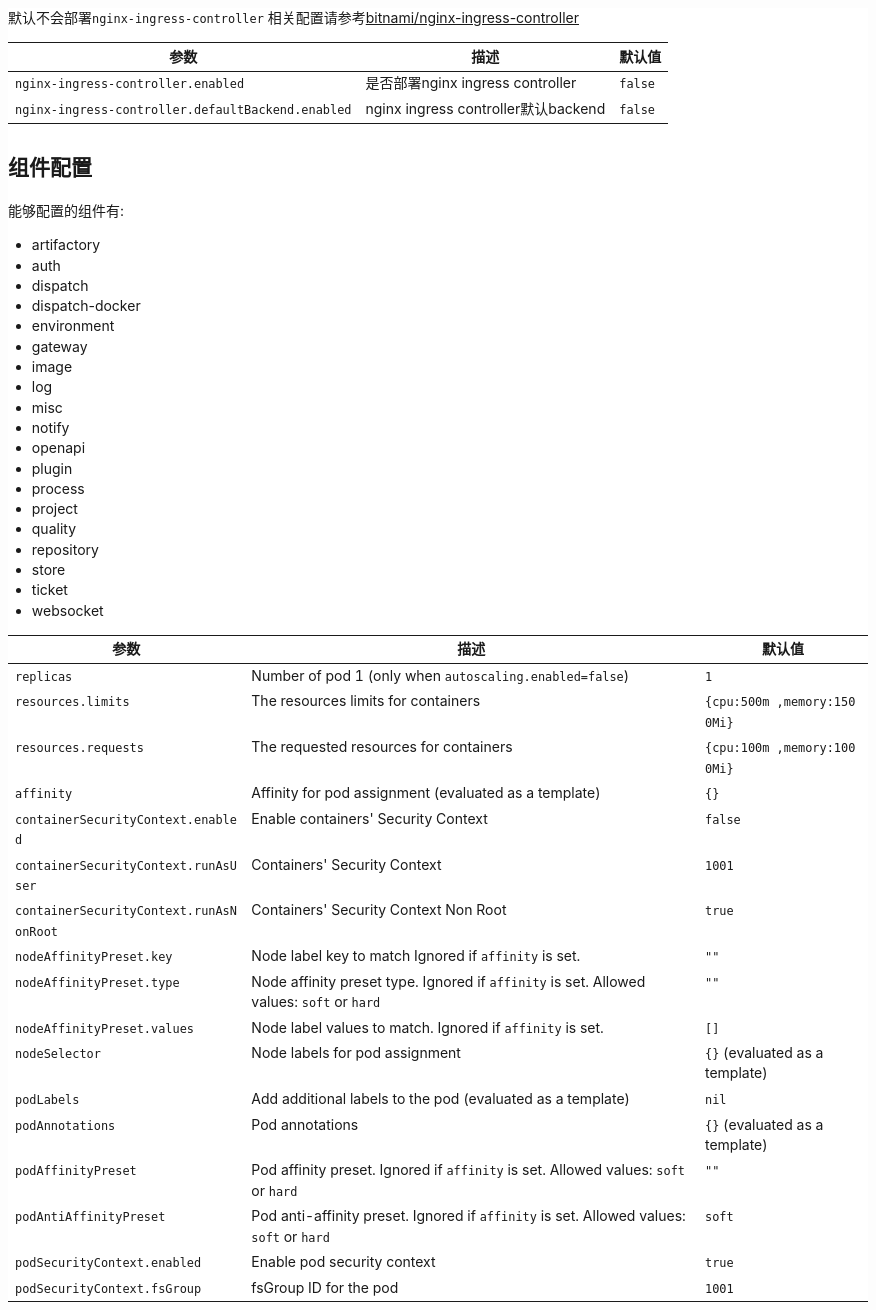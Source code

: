 默认不会部署`nginx-ingress-controller`
相关配置请参考[bitnami/nginx-ingress-controller](https://github.com/bitnami/charts/tree/master/bitnami/)

|参数|描述|默认值 |
|---|---|---|
| `nginx-ingress-controller.enabled` | 是否部署nginx ingress controller | `false` |
| `nginx-ingress-controller.defaultBackend.enabled` | nginx ingress controller默认backend | `false` |

## 组件配置

能够配置的组件有:
- artifactory
- auth
- dispatch
- dispatch-docker
- environment
- gateway
- image
- log
- misc
- notify
- openapi
- plugin
- process
- project
- quality
- repository
- store
- ticket
- websocket

|参数|描述|默认值 |
|---|---|---|
| `replicas`                       | Number of pod 1  (only when `autoscaling.enabled=false`)                                                                    | `1`                                                     |
| `resources.limits`                   | The resources limits for containers                                                          | `{cpu:500m ,memory:1500Mi}`                                                    |
| `resources.requests`                 | The requested resources for containers                                                       | `{cpu:100m ,memory:1000Mi}`                                                    |
| `affinity`                           | Affinity for pod assignment (evaluated as a template)                                                                   | `{}`                           |
| `containerSecurityContext.enabled`      | Enable containers' Security Context                                                                             | `false`                                      |
| `containerSecurityContext.runAsUser`    | Containers' Security Context                                                                                    | `1001`                                      |
| `containerSecurityContext.runAsNonRoot` | Containers' Security Context Non Root                                                                           | `true`                                      |
| `nodeAffinityPreset.key`             | Node label key to match Ignored if `affinity` is set.                                                                   | `""`                           |
| `nodeAffinityPreset.type`            | Node affinity preset type. Ignored if `affinity` is set. Allowed values: `soft` or `hard`                               | `""`                           |
| `nodeAffinityPreset.values`          | Node label values to match. Ignored if `affinity` is set.                                                               | `[]`                           |
| `nodeSelector`                       | Node labels for pod assignment                                                                                          | `{}` (evaluated as a template) |
| `podLabels`                             | Add additional labels to the pod (evaluated as a template)                                                            | `nil`                                       |
| `podAnnotations`                     | Pod annotations                                                                                                         | `{}` (evaluated as a template) |
| `podAffinityPreset`                  | Pod affinity preset. Ignored if `affinity` is set. Allowed values: `soft` or `hard`                                     | `""`                           |
| `podAntiAffinityPreset`              | Pod anti-affinity preset. Ignored if `affinity` is set. Allowed values: `soft` or `hard`                                | `soft`                         |
| `podSecurityContext.enabled`         | Enable pod security context                                                                                             | `true`                         |
| `podSecurityContext.fsGroup`         | fsGroup ID for the pod                                                                                                  | `1001`                         |